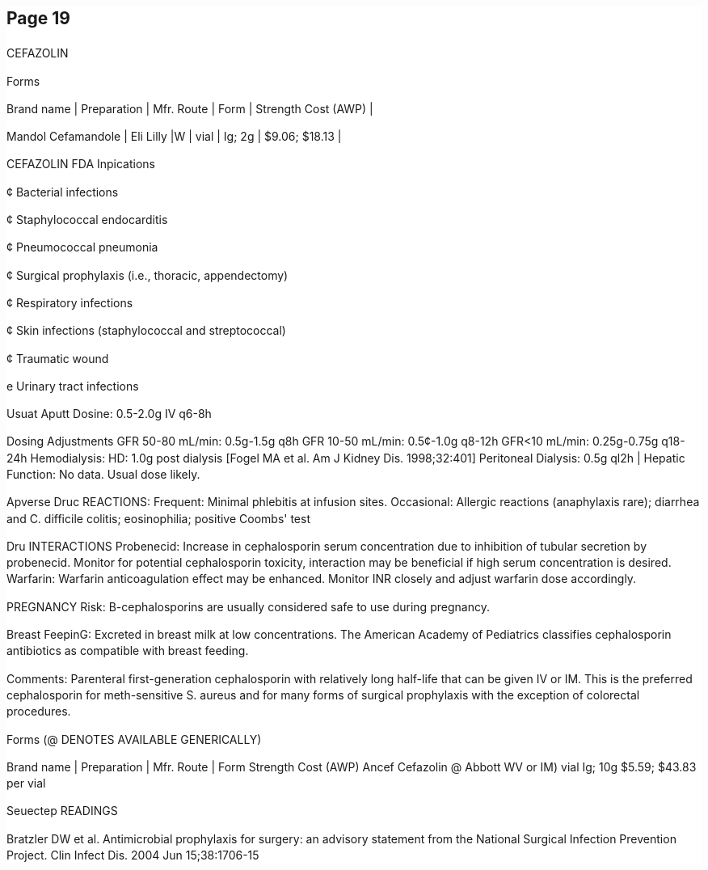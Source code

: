 ## Page 19

CEFAZOLIN

Forms

Brand name | Preparation | Mfr. Route | Form | Strength Cost (AWP) |

Mandol Cefamandole | Eli Lilly |W | vial | Ig; 2g | $9.06; $18.13 |

CEFAZOLIN FDA Inpications

¢ Bacterial infections

¢ Staphylococcal endocarditis

¢ Pneumococcal pneumonia

¢ Surgical prophylaxis (i.e., thoracic, appendectomy)

¢ Respiratory infections

¢ Skin infections (staphylococcal and streptococcal)

¢ Traumatic wound

e Urinary tract infections

Usuat Aputt Dosine: 0.5-2.0g IV q6-8h

Dosing Adjustments GFR 50-80 mL/min: 0.5g-1.5g q8h GFR 10-50 mL/min: 0.5¢-1.0g q8-12h GFR<10 mL/min: 0.25g-0.75g q18-24h Hemodialysis: HD: 1.0g post dialysis [Fogel MA et al. Am J Kidney Dis. 1998;32:401] Peritoneal Dialysis: 0.5g ql2h | Hepatic Function: No data. Usual dose likely.

Apverse Druc REACTIONS: Frequent: Minimal phlebitis at infusion sites. Occasional: Allergic reactions (anaphylaxis rare); diarrhea and C. difficile colitis; eosinophilia; positive Coombs' test

Dru INTERACTIONS Probenecid: Increase in cephalosporin serum concentration due to inhibition of tubular secretion by probenecid. Monitor for potential cephalosporin toxicity, interaction may be beneficial if high serum concentration is desired. Warfarin: Warfarin anticoagulation effect may be enhanced. Monitor INR closely and adjust warfarin dose accordingly.

PREGNANCY Risk: B-cephalosporins are usually considered safe to use during pregnancy.

Breast FeepinG: Excreted in breast milk at low concentrations. The American Academy of Pediatrics classifies cephalosporin antibiotics as compatible with breast feeding.

Comments: Parenteral first-generation cephalosporin with relatively long half-life that can be given IV or IM. This is the preferred cephalosporin for meth-sensitive S. aureus and for many forms of surgical prophylaxis with the exception of colorectal procedures.

Forms (@ DENOTES AVAILABLE GENERICALLY)

Brand name | Preparation | Mfr. Route | Form Strength Cost (AWP) Ancef Cefazolin @ Abbott WV or IM) vial Ig; 10g $5.59; $43.83 per vial

Seuectep READINGS

Bratzler DW et al. Antimicrobial prophylaxis for surgery: an advisory statement from the National Surgical Infection Prevention Project. Clin Infect Dis. 2004 Jun 15;38:1706-15
